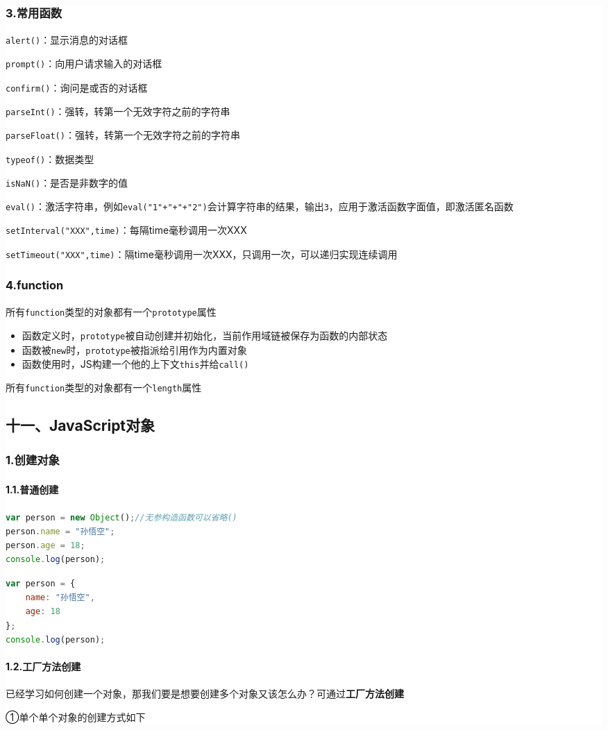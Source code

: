 ### 3.常用函数

`alert()`：显示消息的对话框 

`prompt()`：向用户请求输入的对话框

`confirm()`：询问是或否的对话框

`parseInt()`：强转，转第一个无效字符之前的字符串

`parseFloat()`：强转，转第一个无效字符之前的字符串

`typeof()`：数据类型

`isNaN()`：是否是非数字的值

`eval()`：激活字符串，例如`eval("1"+"+"+"2")`会计算字符串的结果，输出`3`，应用于激活函数字面值，即激活匿名函数

`setInterval("XXX",time)`：每隔time毫秒调用一次XXX

`setTimeout("XXX",time)`：隔time毫秒调用一次XXX，只调用一次，可以递归实现连续调用

### 4.function

所有`function`类型的对象都有一个`prototype`属性

* 函数定义时，`prototype`被自动创建并初始化，当前作用域链被保存为函数的内部状态
* 函数被`new`时，`prototype`被指派给引用作为内置对象
* 函数使用时，JS构建一个他的上下文`this`并给`call()`

所有`function`类型的对象都有一个`length`属性

## 十一、JavaScript对象

### 1.创建对象

#### 1.1.普通创建

```javascript
var person = new Object();//无参构造函数可以省略()
person.name = "孙悟空";
person.age = 18;
console.log(person);
```

```javascript
var person = {
    name: "孙悟空",
    age: 18
};
console.log(person);
```

#### 1.2.工厂方法创建

已经学习如何创建一个对象，那我们要是想要创建多个对象又该怎么办？可通过**工厂方法创建**

①单个单个对象的创建方式如下
